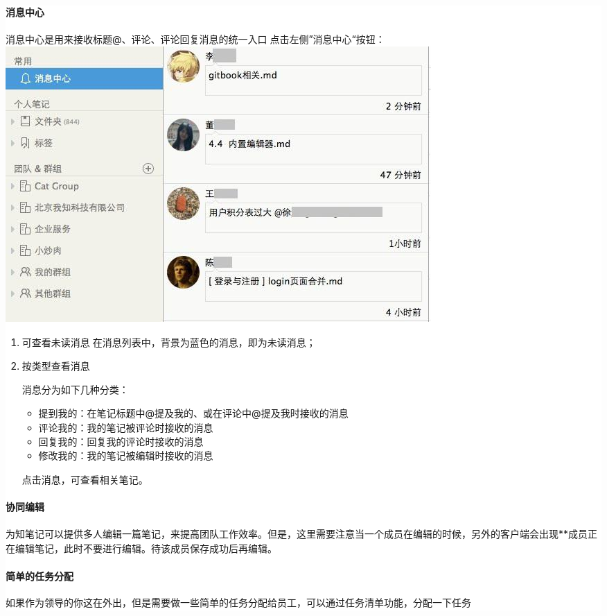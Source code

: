#### 消息中心

消息中心是用来接收标题@、评论、评论回复消息的统一入口
点击左侧”消息中心“按钮：
![消息中心](img/team-message.png)

1. 可查看未读消息
    在消息列表中，背景为蓝色的消息，即为未读消息；

1. 按类型查看消息

    消息分为如下几种分类：
    * 提到我的：在笔记标题中@提及我的、或在评论中@提及我时接收的消息
    * 评论我的：我的笔记被评论时接收的消息
    * 回复我的：回复我的评论时接收的消息
    * 修改我的：我的笔记被编辑时接收的消息

    点击消息，可查看相关笔记。


#### 协同编辑
为知笔记可以提供多人编辑一篇笔记，来提高团队工作效率。但是，这里需要注意当一个成员在编辑的时候，另外的客户端会出现**成员正在编辑笔记，此时不要进行编辑。待该成员保存成功后再编辑。
#### 简单的任务分配
如果作为领导的你这在外出，但是需要做一些简单的任务分配给员工，可以通过任务清单功能，分配一下任务
